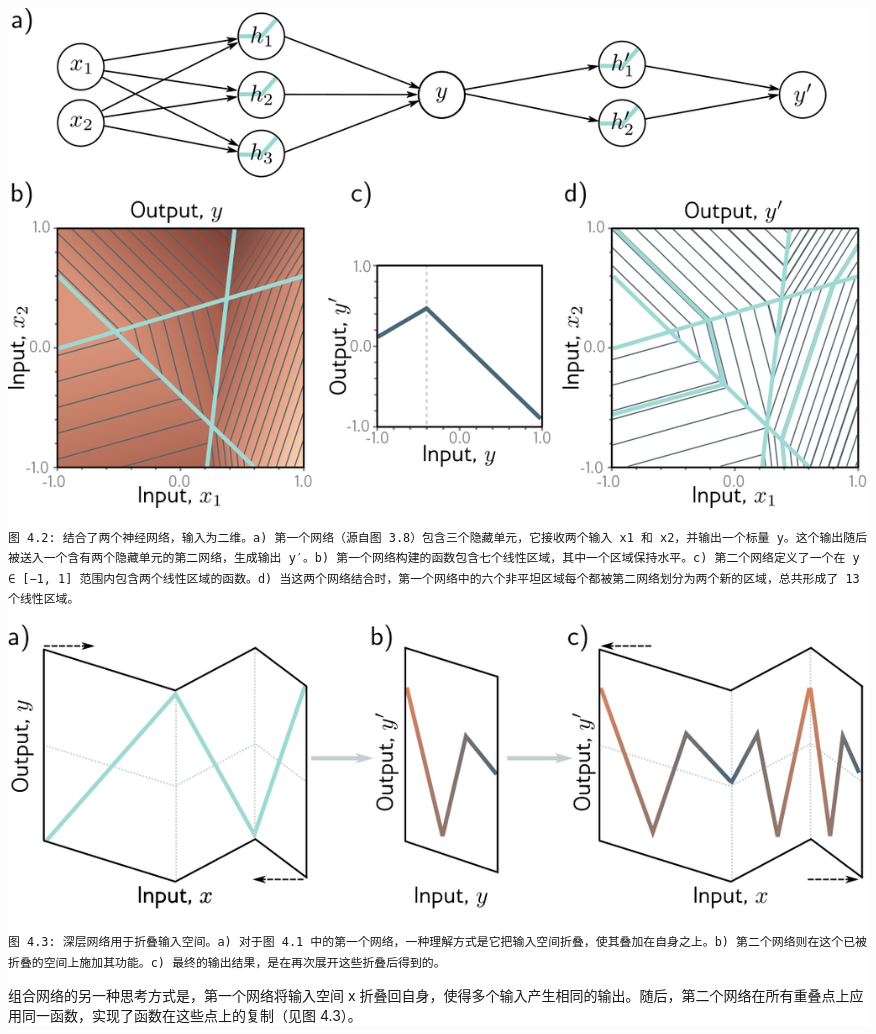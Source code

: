 ![Figure 4.2](figures/chapter4/DeepTwoLayer2D.svg)

`图 4.2: 结合了两个神经网络，输入为二维。a) 第一个网络（源自图 3.8）包含三个隐藏单元，它接收两个输入 x1 和 x2，并输出一个标量 y。这个输出随后被送入一个含有两个隐藏单元的第二网络，生成输出 y′。b) 第一个网络构建的函数包含七个线性区域，其中一个区域保持水平。c) 第二个网络定义了一个在 y ∈ [−1, 1] 范围内包含两个线性区域的函数。d) 当这两个网络结合时，第一个网络中的六个非平坦区域每个都被第二网络划分为两个新的区域，总共形成了 13 个线性区域。`

![Figure 4.3](figures/chapter4/DeepFold.svg)


`图 4.3: 深层网络用于折叠输入空间。a) 对于图 4.1 中的第一个网络，一种理解方式是它把输入空间折叠，使其叠加在自身之上。b) 第二个网络则在这个已被折叠的空间上施加其功能。c) 最终的输出结果，是在再次展开这些折叠后得到的。`

组合网络的另一种思考方式是，第一个网络将输入空间 x 折叠回自身，使得多个输入产生相同的输出。随后，第二个网络在所有重叠点上应用同一函数，实现了函数在这些点上的复制（见图 4.3）。
